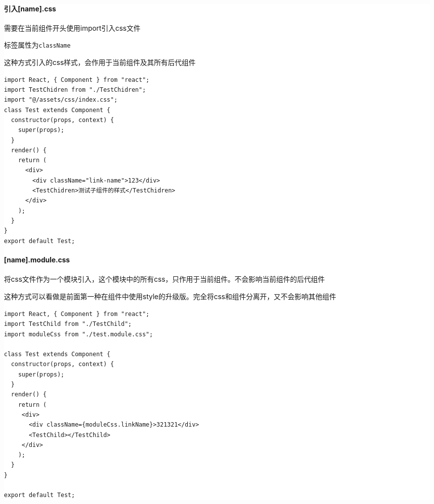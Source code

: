 

#### 引入[name].css

需要在当前组件开头使用import引入css文件

标签属性为`className`

这种方式引入的css样式，会作用于当前组件及其所有后代组件

```react
import React, { Component } from "react";
import TestChidren from "./TestChidren";
import "@/assets/css/index.css";
class Test extends Component {
  constructor(props, context) {
    super(props);
  }
  render() {
    return (
      <div>
        <div className="link-name">123</div>
        <TestChidren>测试子组件的样式</TestChidren>
      </div>
    );
  }
}
export default Test;
```



#### [name].module.css

将css文件作为一个模块引入，这个模块中的所有css，只作用于当前组件。不会影响当前组件的后代组件

这种方式可以看做是前面第一种在组件中使用style的升级版。完全将css和组件分离开，又不会影响其他组件

```react
import React, { Component } from "react";
import TestChild from "./TestChild";
import moduleCss from "./test.module.css";

class Test extends Component {
  constructor(props, context) {
    super(props);
  }  
  render() {
    return (
     <div>
       <div className={moduleCss.linkName}>321321</div>
       <TestChild></TestChild>
     </div>
    );
  }
}

export default Test;
```
